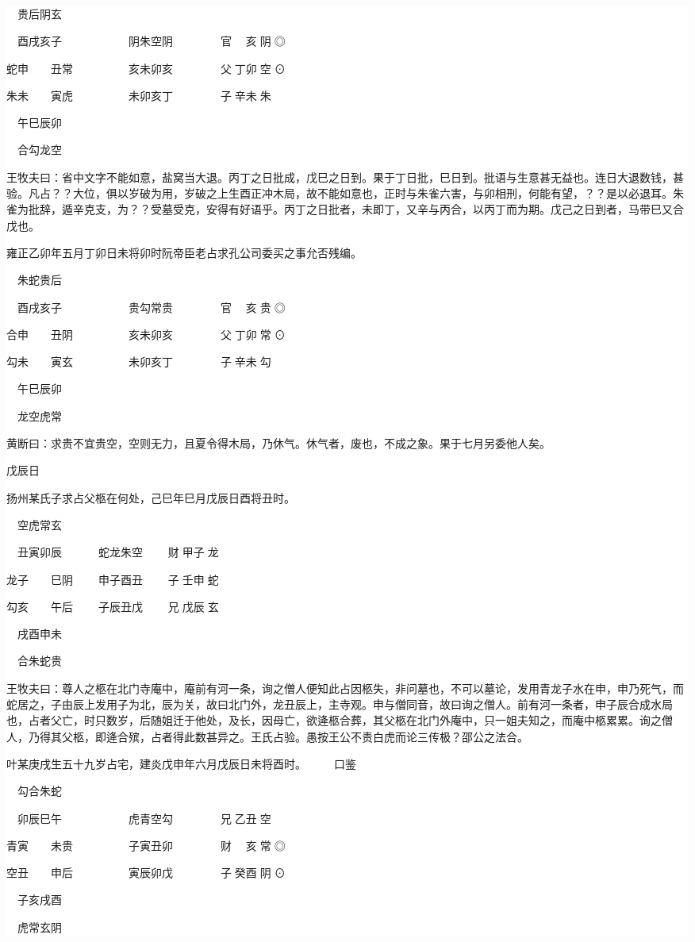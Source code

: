 　贵后阴玄  

　酉戌亥子　　　　　　阴朱空阴　　　　 官 　亥 阴 ◎  

蛇申　　丑常　　　　　亥未卯亥　　　　 父 丁卯 空 ⊙  

朱未　　寅虎　　　　　未卯亥丁　　　　 子 辛未 朱  

　午巳辰卯  

　合勾龙空  

王牧夫曰：省中文字不能如意，盐窝当大退。丙丁之日批成，戊巳之日到。果于丁日批，巳日到。批语与生意甚无益也。连日大退数钱，甚验。凡占？？大位，俱以岁破为用，岁破之上生酉正冲木局，故不能如意也，正时与朱雀六害，与卯相刑，何能有望，？？是以必退耳。朱雀为批辞，遁辛克支，为？？受墓受克，安得有好语乎。丙丁之日批者，未即丁，又辛与丙合，以丙丁而为期。戊己之日到者，马带巳又合戊也。  

雍正乙卯年五月丁卯日未将卯时阮帝臣老占求孔公司委买之事允否残编。  

　朱蛇贵后  

　酉戌亥子　　　　　　贵勾常贵　　　　 官 　亥 贵 ◎  

合申　　丑阴　　　　　亥未卯亥　　　　 父 丁卯 常 ⊙  

勾未　　寅玄　　　　　未卯亥丁　　　　 子 辛未 勾  

　午巳辰卯  

　龙空虎常  

黄断曰：求贵不宜贵空，空则无力，且夏令得木局，乃休气。休气者，废也，不成之象。果于七月另委他人矣。  

戊辰日  

扬州某氏子求占父柩在何处，己巳年巳月戊辰日酉将丑时。  

　空虎常玄  

　丑寅卯辰　　   　蛇龙朱空　　 财 甲子 龙  

龙子　　巳阴　   　申子酉丑　　 子 壬申 蛇  

勾亥　　午后　　   子辰丑戊　　 兄 戊辰 玄  

　戌酉申未  

　合朱蛇贵  

王牧夫曰：尊人之柩在北门寺庵中，庵前有河一条，询之僧人便知此占因柩失，非问墓也，不可以墓论，发用青龙子水在申，申乃死气，而蛇居之，子由辰上发用子为北，辰为关，故曰北门外，龙丑辰上，主寺观。申与僧同音，故曰询之僧人。前有河一条者，申子辰合成水局也，占者父亡，时只数岁，后随姐迁于他处，及长，因母亡，欲逄柩合葬，其父柩在北门外庵中，只一姐夫知之，而庵中柩累累。询之僧人，乃得其父柩，即逄合殡，占者得此数甚异之。王氏占验。愚按王公不责白虎而论三传极？邵公之法合。  

叶某庚戌生五十九岁占宅，建炎戊申年六月戊辰日未将酉时。　　　口鉴  

　勾合朱蛇  

　卯辰巳午　　　　　　虎青空勾　　　　 兄 乙丑 空  

青寅　　未贵　　　　　子寅丑卯　　　　 财 　亥 常 ◎  

空丑　　申后　　　　　寅辰卯戊　　　　 子 癸酉 阴 ⊙  

　子亥戌酉  

　虎常玄阴  

